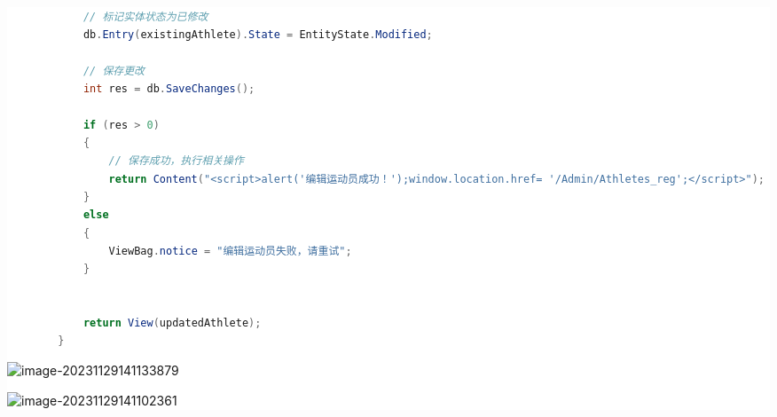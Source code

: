 ```c#
            // 标记实体状态为已修改
            db.Entry(existingAthlete).State = EntityState.Modified;

            // 保存更改
            int res = db.SaveChanges();

            if (res > 0)
            {
                // 保存成功，执行相关操作
                return Content("<script>alert('编辑运动员成功！');window.location.href= '/Admin/Athletes_reg';</script>");
            }
            else
            {
                ViewBag.notice = "编辑运动员失败，请重试";
            }


            return View(updatedAthlete);
        }
```

![image-20231129141133879](C:\Users\lenovo\AppData\Roaming\Typora\typora-user-images\image-20231129141133879.png)

![image-20231129141102361](C:\Users\lenovo\AppData\Roaming\Typora\typora-user-images\image-20231129141102361.png)